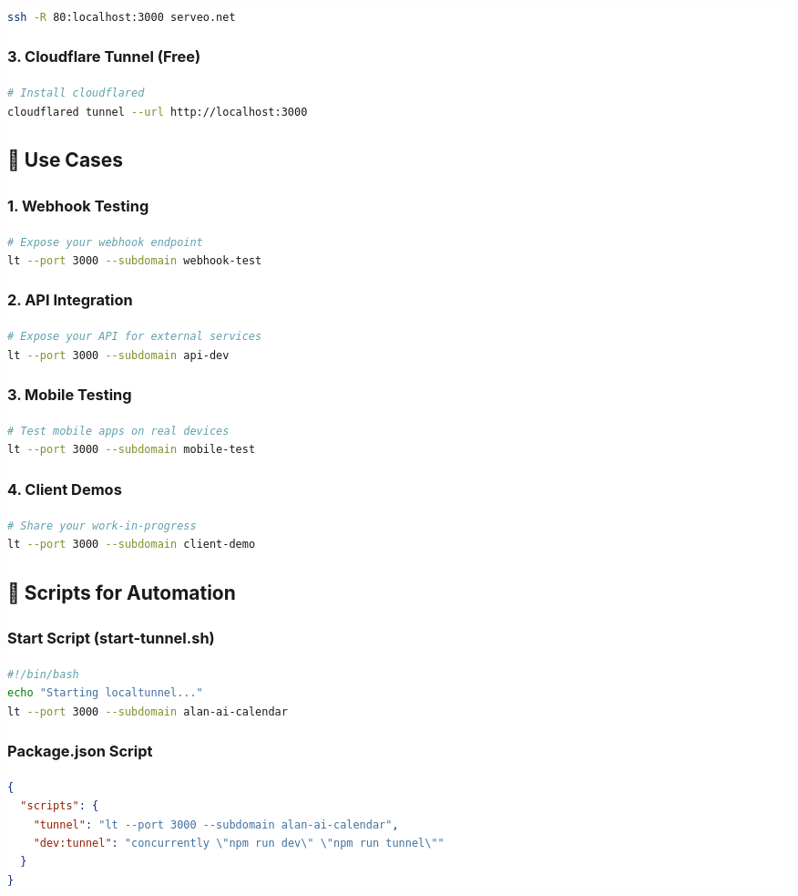 ```bash
ssh -R 80:localhost:3000 serveo.net
```

### 3. Cloudflare Tunnel (Free)

```bash
# Install cloudflared
cloudflared tunnel --url http://localhost:3000
```

## 🎯 Use Cases

### 1. Webhook Testing

```bash
# Expose your webhook endpoint
lt --port 3000 --subdomain webhook-test
```

### 2. API Integration

```bash
# Expose your API for external services
lt --port 3000 --subdomain api-dev
```

### 3. Mobile Testing

```bash
# Test mobile apps on real devices
lt --port 3000 --subdomain mobile-test
```

### 4. Client Demos

```bash
# Share your work-in-progress
lt --port 3000 --subdomain client-demo
```

## 📝 Scripts for Automation

### Start Script (start-tunnel.sh)

```bash
#!/bin/bash
echo "Starting localtunnel..."
lt --port 3000 --subdomain alan-ai-calendar
```

### Package.json Script

```json
{
  "scripts": {
    "tunnel": "lt --port 3000 --subdomain alan-ai-calendar",
    "dev:tunnel": "concurrently \"npm run dev\" \"npm run tunnel\""
  }
}
```
